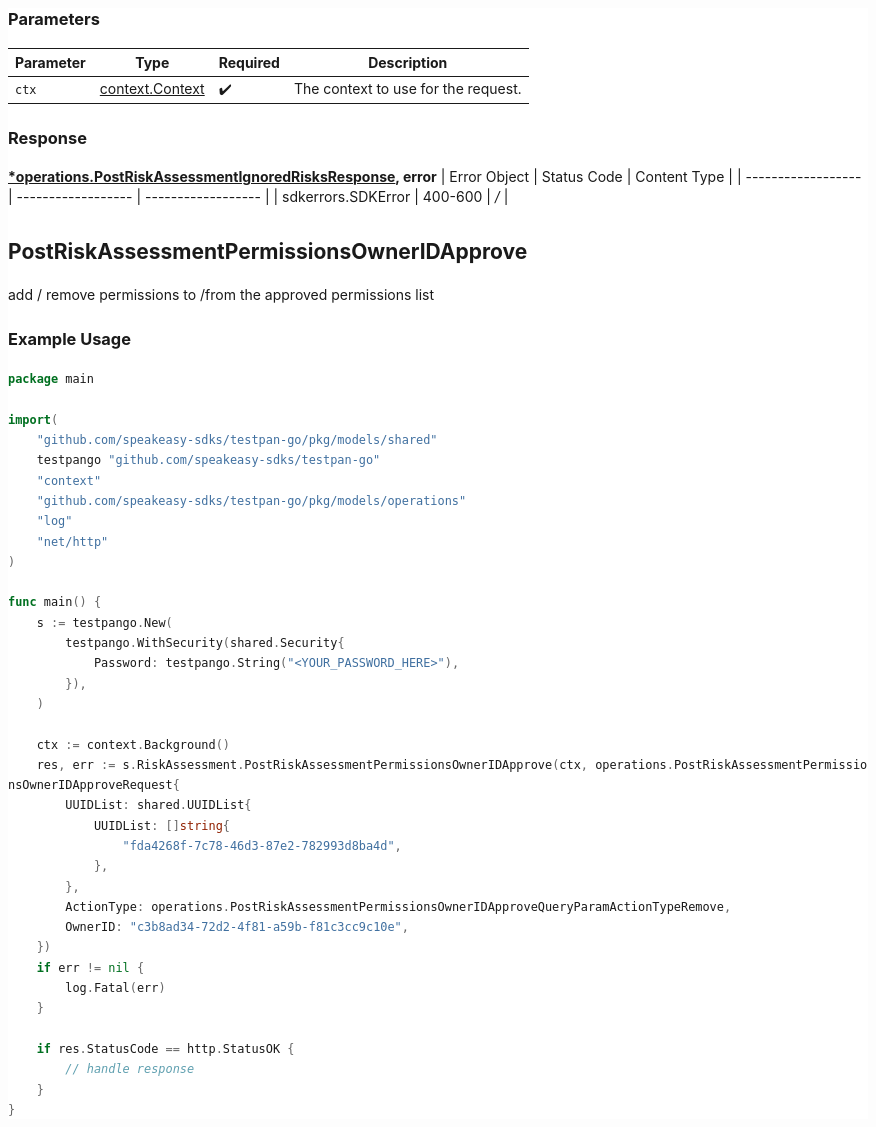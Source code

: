### Parameters

| Parameter                                             | Type                                                  | Required                                              | Description                                           |
| ----------------------------------------------------- | ----------------------------------------------------- | ----------------------------------------------------- | ----------------------------------------------------- |
| `ctx`                                                 | [context.Context](https://pkg.go.dev/context#Context) | :heavy_check_mark:                                    | The context to use for the request.                   |


### Response

**[*operations.PostRiskAssessmentIgnoredRisksResponse](../../pkg/models/operations/postriskassessmentignoredrisksresponse.md), error**
| Error Object       | Status Code        | Content Type       |
| ------------------ | ------------------ | ------------------ |
| sdkerrors.SDKError | 400-600            | */*                |

## PostRiskAssessmentPermissionsOwnerIDApprove

add / remove permissions to /from the approved permissions list

### Example Usage

```go
package main

import(
	"github.com/speakeasy-sdks/testpan-go/pkg/models/shared"
	testpango "github.com/speakeasy-sdks/testpan-go"
	"context"
	"github.com/speakeasy-sdks/testpan-go/pkg/models/operations"
	"log"
	"net/http"
)

func main() {
    s := testpango.New(
        testpango.WithSecurity(shared.Security{
            Password: testpango.String("<YOUR_PASSWORD_HERE>"),
        }),
    )

    ctx := context.Background()
    res, err := s.RiskAssessment.PostRiskAssessmentPermissionsOwnerIDApprove(ctx, operations.PostRiskAssessmentPermissionsOwnerIDApproveRequest{
        UUIDList: shared.UUIDList{
            UUIDList: []string{
                "fda4268f-7c78-46d3-87e2-782993d8ba4d",
            },
        },
        ActionType: operations.PostRiskAssessmentPermissionsOwnerIDApproveQueryParamActionTypeRemove,
        OwnerID: "c3b8ad34-72d2-4f81-a59b-f81c3cc9c10e",
    })
    if err != nil {
        log.Fatal(err)
    }

    if res.StatusCode == http.StatusOK {
        // handle response
    }
}
```

